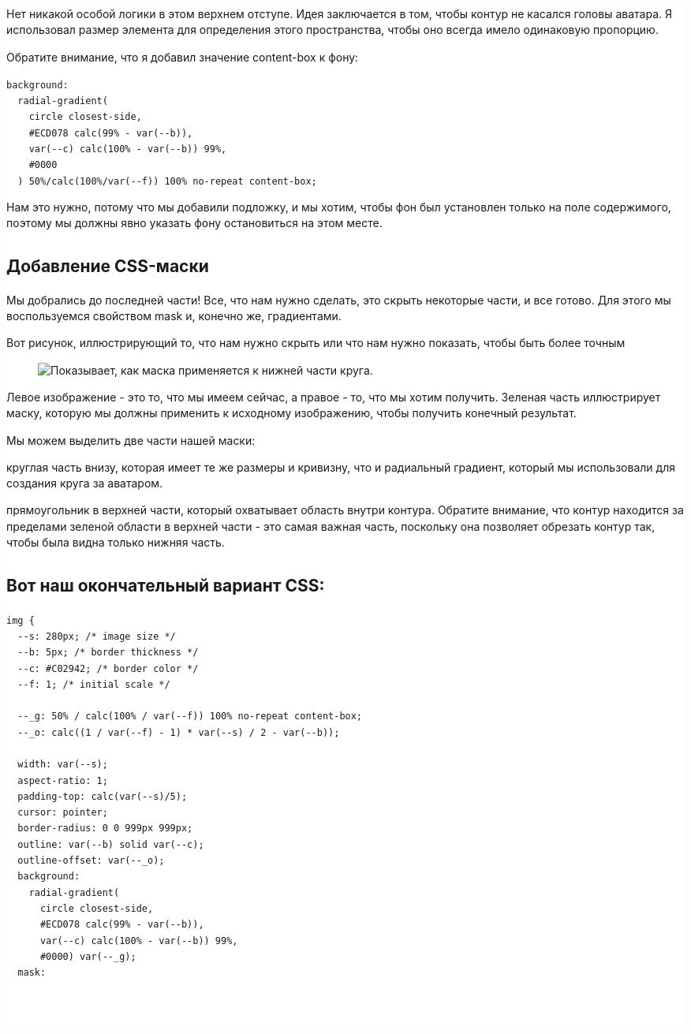 
Нет никакой особой логики в этом верхнем отступе. Идея заключается в том, чтобы контур не касался головы аватара. Я использовал размер элемента для определения этого пространства, чтобы оно всегда имело одинаковую пропорцию.

Обратите внимание, что я добавил значение content-box к фону:


<pre class="wp-block-code"><code lang="css" class="language-css">background:
  radial-gradient(
    circle closest-side,
    #ECD078 calc(99% - var(--b)),
    var(--c) calc(100% - var(--b)) 99%,
    #0000
  ) 50%/calc(100%/var(--f)) 100% no-repeat content-box;</code></pre>


Нам это нужно, потому что мы добавили подложку, и мы хотим, чтобы фон был установлен только на поле содержимого, поэтому мы должны явно указать фону остановиться на этом месте.

<h2 class="wp-block-heading" id="добавление-css-маски">Добавление CSS-маски</h2>

Мы добрались до последней части! Все, что нам нужно сделать, это скрыть некоторые части, и все готово. Для этого мы воспользуемся свойством mask и, конечно же, градиентами.

Вот рисунок, иллюстрирующий то, что нам нужно скрыть или что нам нужно показать, чтобы быть более точным


<figure class="wp-block-image"><img src="https://i0.wp.com/css-tricks.com/wp-content/uploads/2023/01/s_4BDCAE75E12C1EF4B0F3D6ACE87A49C2ED374481A0BCA5961B57D20797041FE3_1673443822002_image.png?resize=932%2C526&amp;ssl=1" alt="Показывает, как маска применяется к нижней части круга." class="wp-image-376679"/></figure>


Левое изображение - это то, что мы имеем сейчас, а правое - то, что мы хотим получить. Зеленая часть иллюстрирует маску, которую мы должны применить к исходному изображению, чтобы получить конечный результат.

Мы можем выделить две части нашей маски:

круглая часть внизу, которая имеет те же размеры и кривизну, что и радиальный градиент, который мы использовали для создания круга за аватаром.

прямоугольник в верхней части, который охватывает область внутри контура. Обратите внимание, что контур находится за пределами зеленой области в верхней части - это самая важная часть, поскольку она позволяет обрезать контур так, чтобы была видна только нижняя часть.

<h2 class="wp-block-heading" id="вот-наш-окончательный-вариант-css">Вот наш окончательный вариант CSS:</h2>


<pre class="wp-block-code"><code lang="css" class="language-css">img {
  --s: 280px; /* image size */
  --b: 5px; /* border thickness */
  --c: #C02942; /* border color */
  --f: 1; /* initial scale */

  --_g: 50% / calc(100% / var(--f)) 100% no-repeat content-box;
  --_o: calc((1 / var(--f) - 1) * var(--s) / 2 - var(--b));

  width: var(--s);
  aspect-ratio: 1;
  padding-top: calc(var(--s)/5);
  cursor: pointer;
  border-radius: 0 0 999px 999px;
  outline: var(--b) solid var(--c);
  outline-offset: var(--_o);
  background: 
    radial-gradient(
      circle closest-side,
      #ECD078 calc(99% - var(--b)),
      var(--c) calc(100% - var(--b)) 99%,
      #0000) var(--_g);
  mask: